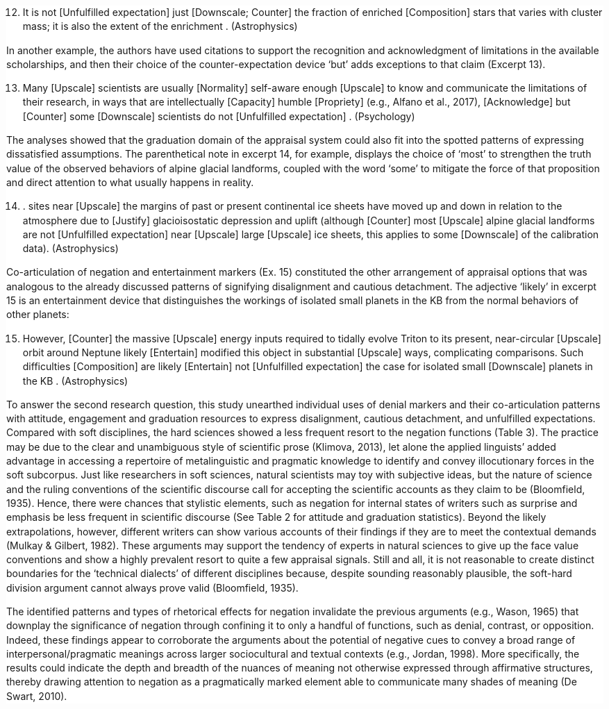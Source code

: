 12) It is not [Unfulfilled expectation] just [Downscale; Counter] the fraction of enriched [Composition] stars that varies with cluster mass; it is also the extent of the enrichment . (Astrophysics)

In another example, the authors have used citations to support the recognition and acknowledgment of limitations in the available scholarships, and then their choice of the counter-expectation device ‘but’ adds exceptions to that claim (Excerpt 13).

13) Many [Upscale] scientists are usually [Normality] self-aware enough [Upscale] to know and communicate the limitations of their research, in ways that are intellectually [Capacity] humble [Propriety] (e.g., Alfano et al., 2017), [Acknowledge] but [Counter] some [Downscale] scientists do not [Unfulfilled expectation] . (Psychology)

The analyses showed that the graduation domain of the appraisal system could also fit into the spotted patterns of expressing dissatisfied assumptions. The parenthetical note in excerpt 14, for example, displays the choice of ‘most’ to strengthen the truth value of the observed behaviors of alpine glacial landforms, coupled with the word ‘some’ to mitigate the force of that proposition and direct attention to what usually happens in reality.

14) . sites near [Upscale] the margins of past or present continental ice sheets have moved up and down in relation to the atmosphere due to [Justify] glacioisostatic depression and uplift (although [Counter] most [Upscale] alpine glacial landforms are not [Unfulfilled expectation] near [Upscale] large [Upscale] ice sheets, this applies to some [Downscale] of the calibration data). (Astrophysics)

Co-articulation of negation and entertainment markers (Ex. 15) constituted the other arrangement of appraisal options that was analogous to the already discussed patterns of signifying disalignment and cautious detachment. The adjective ‘likely’ in excerpt 15 is an entertainment device that distinguishes the workings of isolated small planets in the KB from the normal behaviors of other planets:

15) However, [Counter] the massive [Upscale] energy inputs required to tidally evolve Triton to its present, near-circular [Upscale] orbit around Neptune likely [Entertain] modified this object in substantial [Upscale] ways, complicating comparisons. Such difficulties [Composition] are likely [Entertain] not [Unfulfilled expectation] the case for isolated small [Downscale] planets in the KB . (Astrophysics)

To answer the second research question, this study unearthed individual uses of denial markers and their co-articulation patterns with attitude, engagement and graduation resources to express disalignment, cautious detachment, and unfulfilled expectations. Compared with soft disciplines, the hard sciences showed a less frequent resort to the negation functions (Table 3). The practice may be due to the clear and unambiguous style of scientific prose (Klimova, 2013), let alone the applied linguists’ added advantage in accessing a repertoire of metalinguistic and pragmatic knowledge to identify and convey illocutionary forces in the soft subcorpus. Just like researchers in soft sciences, natural scientists may toy with subjective ideas, but the nature of science and the ruling conventions of the scientific discourse call for accepting the scientific accounts as they claim to be (Bloomfield, 1935). Hence, there were chances that stylistic elements, such as negation for internal states of writers such as surprise and emphasis be less frequent in scientific discourse (See Table 2 for attitude and graduation statistics). Beyond the likely extrapolations, however, different writers can show various accounts of their findings if they are to meet the contextual demands (Mulkay & Gilbert, 1982). These arguments may support the tendency of experts in natural sciences to give up the face value conventions and show a highly prevalent resort to quite a few appraisal signals. Still and all, it is not reasonable to create distinct boundaries for the ‘technical dialects’ of different disciplines because, despite sounding reasonably plausible, the soft-hard division argument cannot always prove valid (Bloomfield, 1935).

The identified patterns and types of rhetorical effects for negation invalidate the previous arguments (e.g., Wason, 1965) that downplay the significance of negation through confining it to only a handful of functions, such as denial, contrast, or opposition. Indeed, these findings appear to corroborate the arguments about the potential of negative cues to convey a broad range of interpersonal/pragmatic meanings across larger sociocultural and textual contexts (e.g., Jordan, 1998). More specifically, the results could indicate the depth and breadth of the nuances of meaning not otherwise expressed through affirmative structures, thereby drawing attention to negation as a pragmatically marked element able to communicate many shades of meaning (De Swart, 2010).
